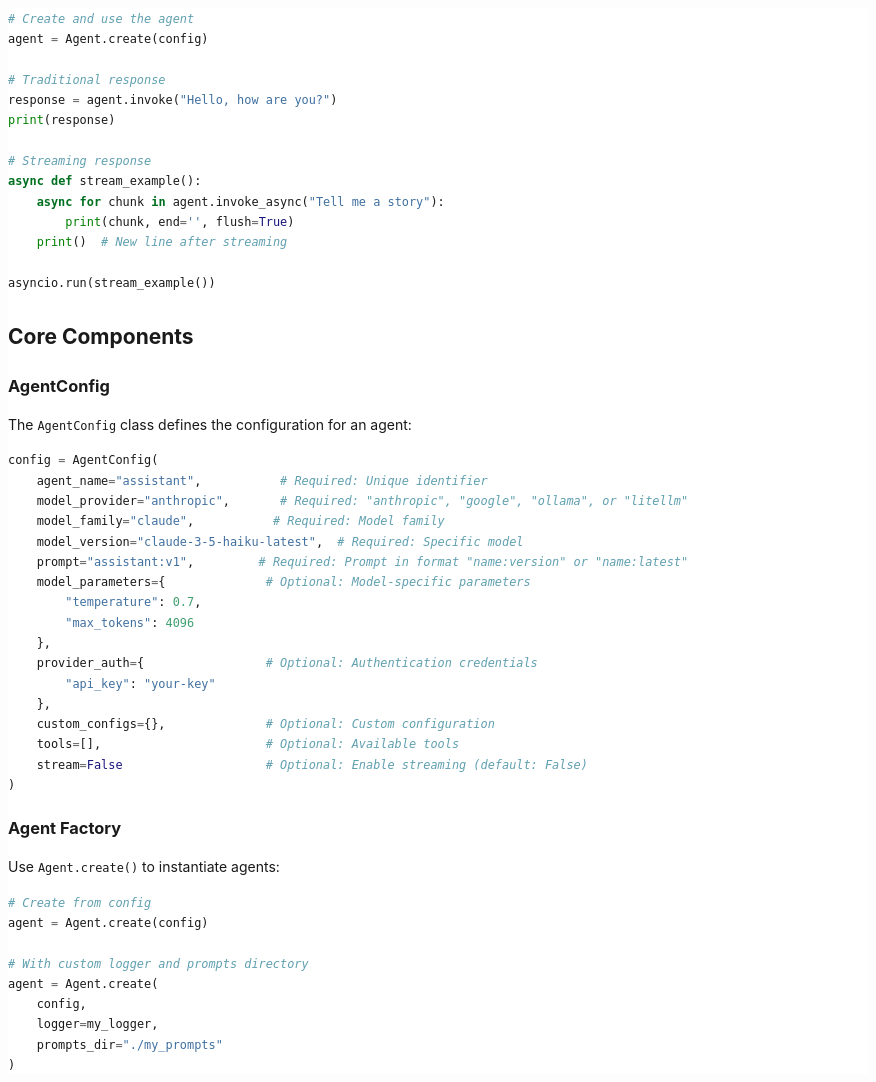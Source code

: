 ```python
# Create and use the agent
agent = Agent.create(config)

# Traditional response
response = agent.invoke("Hello, how are you?")
print(response)

# Streaming response
async def stream_example():
    async for chunk in agent.invoke_async("Tell me a story"):
        print(chunk, end='', flush=True)
    print()  # New line after streaming

asyncio.run(stream_example())
```

## Core Components

### AgentConfig

The `AgentConfig` class defines the configuration for an agent:

```python
config = AgentConfig(
    agent_name="assistant",           # Required: Unique identifier
    model_provider="anthropic",       # Required: "anthropic", "google", "ollama", or "litellm"
    model_family="claude",           # Required: Model family
    model_version="claude-3-5-haiku-latest",  # Required: Specific model
    prompt="assistant:v1",         # Required: Prompt in format "name:version" or "name:latest"
    model_parameters={              # Optional: Model-specific parameters
        "temperature": 0.7,
        "max_tokens": 4096
    },
    provider_auth={                 # Optional: Authentication credentials
        "api_key": "your-key"
    },
    custom_configs={},              # Optional: Custom configuration
    tools=[],                       # Optional: Available tools
    stream=False                    # Optional: Enable streaming (default: False)
)
```

### Agent Factory

Use `Agent.create()` to instantiate agents:

```python
# Create from config
agent = Agent.create(config)

# With custom logger and prompts directory
agent = Agent.create(
    config, 
    logger=my_logger,
    prompts_dir="./my_prompts"
)
```
